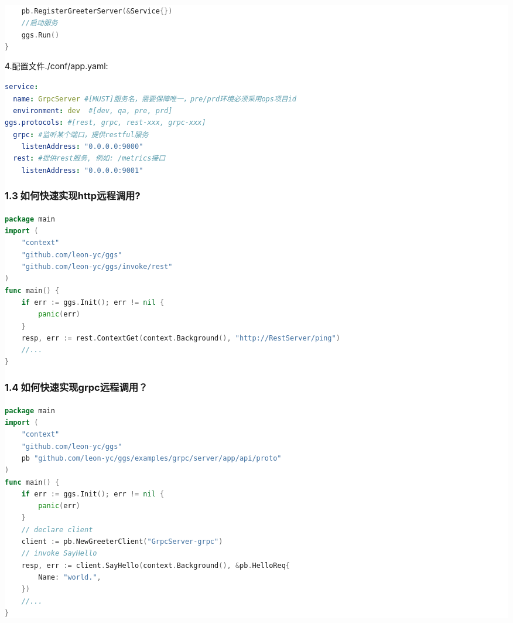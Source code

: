 ```go
    pb.RegisterGreeterServer(&Service{})
    //启动服务
    ggs.Run()
}

```
4.配置文件./conf/app.yaml:
```yaml
service:
  name: GrpcServer #[MUST]服务名，需要保障唯一，pre/prd环境必须采用ops项目id
  environment: dev  #[dev, qa, pre, prd]
ggs.protocols: #[rest, grpc, rest-xxx, grpc-xxx]
  grpc: #监听某个端口，提供restful服务
    listenAddress: "0.0.0.0:9000"
  rest: #提供rest服务, 例如: /metrics接口
    listenAddress: "0.0.0.0:9001"
```

### 1.3 如何快速实现http远程调用?
```go
package main
import (
    "context"
    "github.com/leon-yc/ggs"
    "github.com/leon-yc/ggs/invoke/rest"
)
func main() { 
    if err := ggs.Init(); err != nil {
        panic(err)
    }
    resp, err := rest.ContextGet(context.Background(), "http://RestServer/ping")
    //...
}
```

### 1.4 如何快速实现grpc远程调用？
```go
package main
import (
    "context"
    "github.com/leon-yc/ggs"
    pb "github.com/leon-yc/ggs/examples/grpc/server/app/api/proto"
)
func main() {
    if err := ggs.Init(); err != nil {
        panic(err)
    }	
    // declare client
    client := pb.NewGreeterClient("GrpcServer-grpc")
    // invoke SayHello
    resp, err := client.SayHello(context.Background(), &pb.HelloReq{
        Name: "world.",
    })
    //...
}
```
